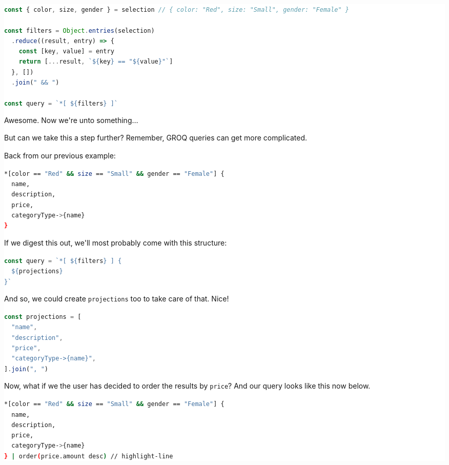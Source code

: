 ```javascript
const { color, size, gender } = selection // { color: "Red", size: "Small", gender: "Female" }

const filters = Object.entries(selection)
  .reduce((result, entry) => {
    const [key, value] = entry
    return [...result, `${key} == "${value}"`]
  }, [])
  .join(" && ")

const query = `*[ ${filters} ]`
```

Awesome. Now we're unto something…

But can we take this a step further? Remember, GROQ queries can get more complicated.

Back from our previous example:

```bash
*[color == "Red" && size == "Small" && gender == "Female"] {
  name,
  description,
  price,
  categoryType->{name}
}
```

If we digest this out, we'll most probably come with this structure:

```javascript
const query = `*[ ${filters} ] {
  ${projections}
}`
```

And so, we could create `projections` too to take care of that. Nice!

```javascript
const projections = [
  "name",
  "description",
  "price",
  "categoryType->{name}",
].join(", ")
```

Now, what if we the user has decided to order the results by `price`? And our query looks like this now below.

```bash
*[color == "Red" && size == "Small" && gender == "Female"] {
  name,
  description,
  price,
  categoryType->{name}
} | order(price.amount desc) // highlight-line
```
